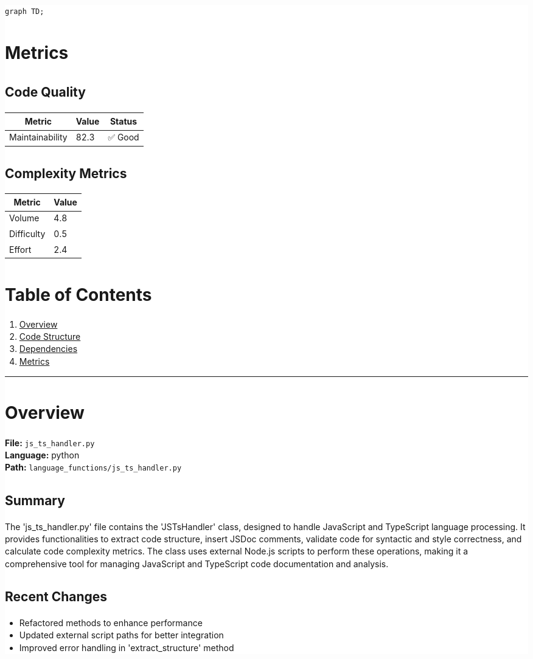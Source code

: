 ```mermaid
graph TD;
```

# Metrics

## Code Quality

| Metric | Value | Status |
|--------|-------|--------|
| Maintainability | 82.3 | ✅ Good |
## Complexity Metrics

| Metric | Value |
|--------|--------|
| Volume | 4.8 |
| Difficulty | 0.5 |
| Effort | 2.4 |

# Table of Contents

1. [Overview](#overview)
2. [Code Structure](#code-structure)
3. [Dependencies](#dependencies)
4. [Metrics](#metrics)

---

# Overview

**File:** `js_ts_handler.py`  
**Language:** python  
**Path:** `language_functions/js_ts_handler.py`  

## Summary

The 'js_ts_handler.py' file contains the 'JSTsHandler' class, designed to handle JavaScript and TypeScript language processing. It provides functionalities to extract code structure, insert JSDoc comments, validate code for syntactic and style correctness, and calculate code complexity metrics. The class uses external Node.js scripts to perform these operations, making it a comprehensive tool for managing JavaScript and TypeScript code documentation and analysis.

## Recent Changes

- Refactored methods to enhance performance
- Updated external script paths for better integration
- Improved error handling in 'extract_structure' method
